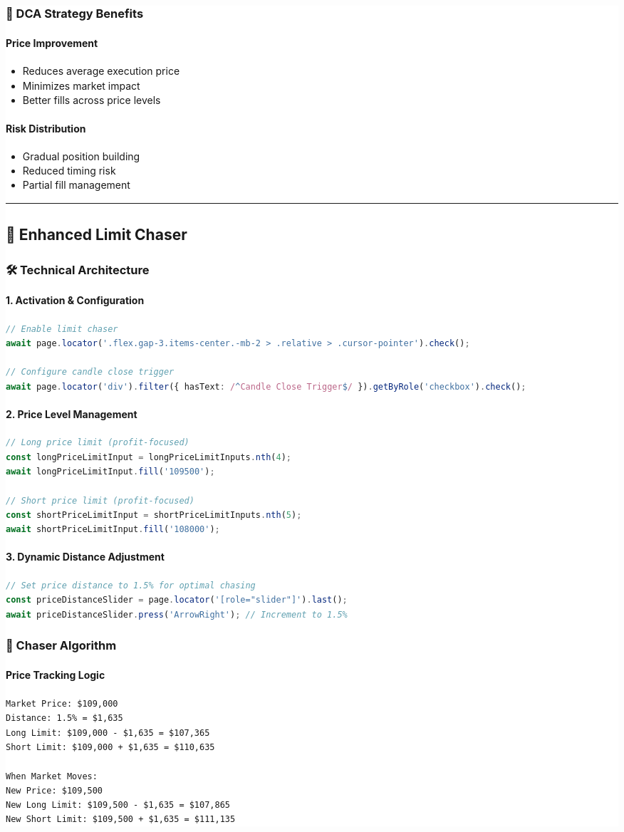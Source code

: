 ### 🎯 DCA Strategy Benefits

#### **Price Improvement**
- Reduces average execution price
- Minimizes market impact
- Better fills across price levels

#### **Risk Distribution**
- Gradual position building
- Reduced timing risk
- Partial fill management

---

## 🏃 Enhanced Limit Chaser

### 🛠️ Technical Architecture

#### 1. **Activation & Configuration**
```typescript
// Enable limit chaser
await page.locator('.flex.gap-3.items-center.-mb-2 > .relative > .cursor-pointer').check();

// Configure candle close trigger
await page.locator('div').filter({ hasText: /^Candle Close Trigger$/ }).getByRole('checkbox').check();
```

#### 2. **Price Level Management**
```typescript
// Long price limit (profit-focused)
const longPriceLimitInput = longPriceLimitInputs.nth(4);
await longPriceLimitInput.fill('109500');

// Short price limit (profit-focused)  
const shortPriceLimitInput = shortPriceLimitInputs.nth(5);
await shortPriceLimitInput.fill('108000');
```

#### 3. **Dynamic Distance Adjustment**
```typescript
// Set price distance to 1.5% for optimal chasing
const priceDistanceSlider = page.locator('[role="slider"]').last();
await priceDistanceSlider.press('ArrowRight'); // Increment to 1.5%
```

### 🎯 Chaser Algorithm

#### **Price Tracking Logic**
```
Market Price: $109,000
Distance: 1.5% = $1,635
Long Limit: $109,000 - $1,635 = $107,365
Short Limit: $109,000 + $1,635 = $110,635

When Market Moves:
New Price: $109,500
New Long Limit: $109,500 - $1,635 = $107,865
New Short Limit: $109,500 + $1,635 = $111,135
```
